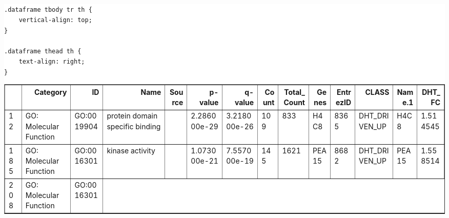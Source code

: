     .dataframe tbody tr th {
        vertical-align: top;
    }

    .dataframe thead th {
        text-align: right;
    }
</style>
<table border="1" class="dataframe">
  <thead>
    <tr style="text-align: right;">
      <th></th>
      <th>Category</th>
      <th>ID</th>
      <th>Name</th>
      <th>Source</th>
      <th>p-value</th>
      <th>q-value</th>
      <th>Count</th>
      <th>Total_Count</th>
      <th>Genes</th>
      <th>EntrezID</th>
      <th>CLASS</th>
      <th>Name.1</th>
      <th>DHT_FC</th>
    </tr>
  </thead>
  <tbody>
    <tr>
      <td>12</td>
      <td>GO: Molecular Function</td>
      <td>GO:0019904</td>
      <td>protein domain specific binding</td>
      <td></td>
      <td>2.286000e-29</td>
      <td>3.218000e-26</td>
      <td>109</td>
      <td>833</td>
      <td>H4C8</td>
      <td>8365</td>
      <td>DHT_DRIVEN_UP</td>
      <td>H4C8</td>
      <td>1.514545</td>
    </tr>
    <tr>
      <td>185</td>
      <td>GO: Molecular Function</td>
      <td>GO:0016301</td>
      <td>kinase activity</td>
      <td></td>
      <td>1.073000e-21</td>
      <td>7.557000e-19</td>
      <td>145</td>
      <td>1621</td>
      <td>PEA15</td>
      <td>8682</td>
      <td>DHT_DRIVEN_UP</td>
      <td>PEA15</td>
      <td>1.558514</td>
    </tr>
    <tr>
      <td>208</td>
      <td>GO: Molecular Function</td>
      <td>GO:0016301</td>